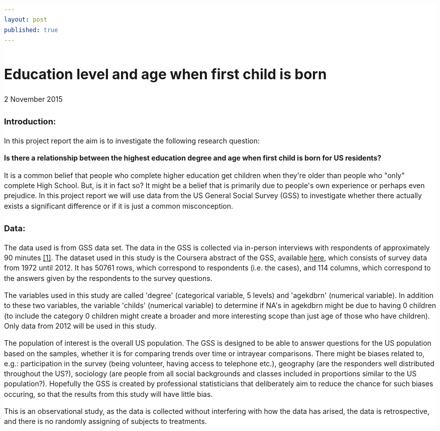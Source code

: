```yaml
---
layout: post
published: true
---
```



# Education level and age when first child is born
2 November 2015  








### Introduction:

In this project report the aim is to investigate the following research question:

**Is there a relationship between the highest education degree and age when first child is born for US residents?** 

It is a common belief that people who complete higher education get children when they're older than people who "only" complete High School. But, is it in fact so? It might be a belief that is primarily due to people's own experience or perhaps even prejudice. In this project report we will use data from the US General Social Survey (GSS)  to investigate whether there actually exists a significant difference or if it is just a common misconception.

### Data:

The data used is from GSS data set. The data in the GSS is collected via in-person interviews with respondents of approximately 90 minutes [[1]](http://thearda.com/archive/files/descriptions/gss12pan.asp). The dataset used in this study is the Coursera abstract of the GSS, available [here](http://bit.ly/dasi_anes_data), which consists of survey data from 1972 until 2012. It has 50761 rows, which correspond to  respondents (i.e. the cases), and 114 columns, which correspond to the answers given by the respondents to the survey questions.

The variables used in this study are called 'degree' (categorical variable, 5 levels) and 'agekdbrn' (numerical variable). In addition to these two variables, the variable 'childs' (numerical variable) to determine if NA's in agekdbrn might be due to having 0 children (to include the category 0 children might create a broader and more interesting scope than just age of those who have children). Only data from 2012 will be used in this study.

The population of interest is the overall US population. The GSS is designed to be able to answer questions for the US population based on the samples, whether it is for comparing trends over time or intrayear comparisons. There might be biases related to, e.g.: participation in the survey (being volunteer, having access to telephone etc.), geography (are the responders well distributed throughout the US?), sociology (are people from all social backgrounds and classes included in proportions similar to the US population?). Hopefully the GSS is created by professional statisticians that deliberately aim to reduce the chance for such biases occuring, so that the results from this study will have little bias.

This is an observational study, as the data is collected without interfering with how the data has arised, the data is retrospective, and there is no randomly assigning of subjects to treatments. 
